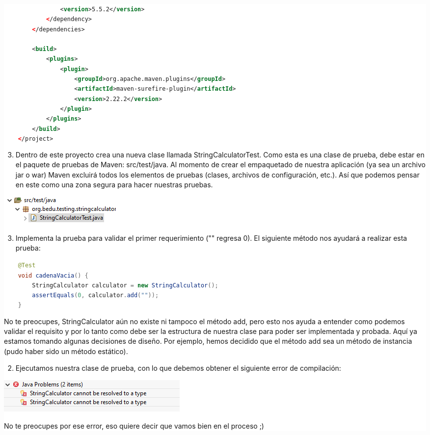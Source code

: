 ```xml
				<version>5.5.2</version>
			</dependency>
		</dependencies>

		<build>
			<plugins>
				<plugin>
					<groupId>org.apache.maven.plugins</groupId>
					<artifactId>maven-surefire-plugin</artifactId>
					<version>2.22.2</version>
				</plugin>
			</plugins>
		</build>
	</project>
```

3. Dentro de este proyecto crea una nueva clase llamada StringCalculatorTest. Como esta es una clase de prueba, debe estar en el paquete de pruebas de Maven: src/test/java. Al momento de crear el empaquetado de nuestra aplicación (ya sea un archivo jar o war) Maven excluirá todos los elementos de pruebas (clases, archivos de configuración, etc.). Así que podemos pensar en este como una zona segura para hacer nuestras pruebas.

![imagen](img/figura_02.png)

3. Implementa la prueba para validar el primer requerimiento ("" regresa 0). El siguiente método nos ayudará a realizar esta prueba:
```java
	@Test
	void cadenaVacia() {
		StringCalculator calculator = new StringCalculator();
		assertEquals(0, calculator.add(""));
	}
```

No te preocupes, StringCalculator aún no existe ni tampoco el método add, pero esto nos ayuda a entender como podemos validar el requisito y por lo tanto como debe ser la estructura de nuestra clase para poder ser implementada y probada. Aquí ya estamos tomando algunas decisiones de diseño. Por ejemplo, hemos decidido que el método add sea un método de instancia (pudo haber sido un método estático).

2. Ejecutamos nuestra clase de prueba, con lo que debemos obtener el siguiente error de compilación:

![imagen](img/figura_03.png)

No te preocupes por ese error, eso quiere decir que vamos bien en el proceso ;)
